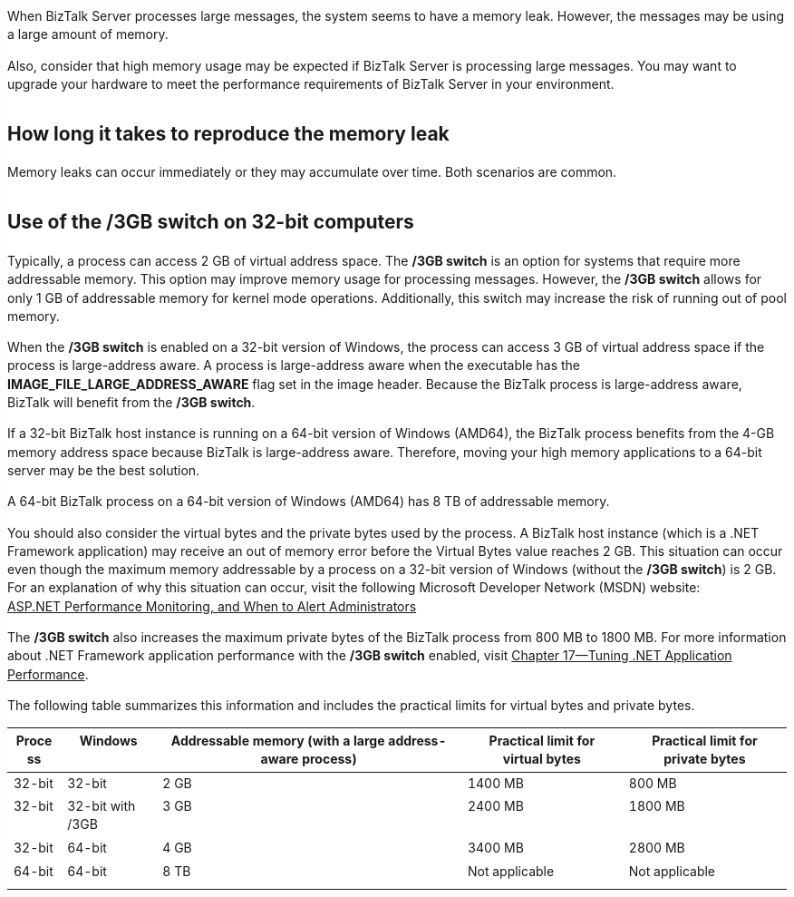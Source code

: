When BizTalk Server processes large messages, the system seems to have a memory leak. However, the messages may be using a large amount of memory.

Also, consider that high memory usage may be expected if BizTalk Server is processing large messages. You may want to upgrade your hardware to meet the performance requirements of BizTalk Server in your environment.

## How long it takes to reproduce the memory leak

Memory leaks can occur immediately or they may accumulate over time. Both scenarios are common.

## Use of the /3GB switch on 32-bit computers

Typically, a process can access 2 GB of virtual address space. The **/3GB switch** is an option for systems that require more addressable memory. This option may improve memory usage for processing messages. However, the **/3GB switch** allows for only 1 GB of addressable memory for kernel mode operations. Additionally, this switch may increase the risk of running out of pool memory.

When the **/3GB switch** is enabled on a 32-bit version of Windows, the process can access 3 GB of virtual address space if the process is large-address aware. A process is large-address aware when the executable has the **IMAGE_FILE_LARGE_ADDRESS_AWARE** flag set in the image header. Because the BizTalk process is large-address aware, BizTalk will benefit from the **/3GB switch**.

If a 32-bit BizTalk host instance is running on a 64-bit version of Windows (AMD64), the BizTalk process benefits from the 4-GB memory address space because BizTalk is large-address aware. Therefore, moving your high memory applications to a 64-bit server may be the best solution.

A 64-bit BizTalk process on a 64-bit version of Windows (AMD64) has 8 TB of addressable memory.

You should also consider the virtual bytes and the private bytes used by the process. A BizTalk host instance (which is a .NET Framework application) may receive an out of memory error before the Virtual Bytes value reaches 2 GB. This situation can occur even though the maximum memory addressable by a process on a 32-bit version of Windows (without the **/3GB switch**) is 2 GB. For an explanation of why this situation can occur, visit the following Microsoft Developer Network (MSDN) website:  
[ASP.NET Performance Monitoring, and When to Alert Administrators](/previous-versions/dotnet/articles/ms972959(v=msdn.10))

The **/3GB switch** also increases the maximum private bytes of the BizTalk process from 800 MB to 1800 MB. For more information about .NET Framework application performance with the **/3GB switch** enabled, visit [Chapter 17—Tuning .NET Application Performance](/previous-versions/msp-n-p/ff647813(v=pandp.10)).

The following table summarizes this information and includes the practical limits for virtual bytes and private bytes.

|Process|Windows|Addressable memory (with a large address-aware process)|Practical limit for virtual bytes|Practical limit for private bytes|
|---|---|---|---|---|
|32-bit|32-bit|2 GB|1400 MB|800 MB|
|32-bit|32-bit with /3GB|3 GB|2400 MB|1800 MB|
|32-bit|64-bit|4 GB|3400 MB|2800 MB|
|64-bit|64-bit|8 TB|Not applicable|Not applicable|
||||||
